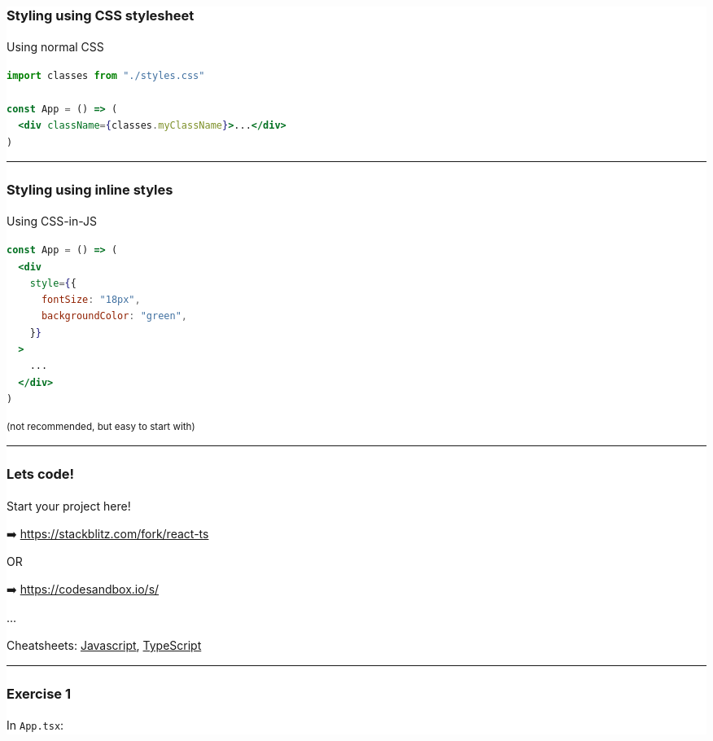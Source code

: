 
### Styling using CSS stylesheet

Using normal CSS

```jsx
import classes from "./styles.css"

const App = () => (
  <div className={classes.myClassName}>...</div>
)
```

---

### Styling using inline styles

Using CSS-in-JS

```jsx
const App = () => (
  <div
    style={{
      fontSize: "18px",
      backgroundColor: "green",
    }}
  >
    ...
  </div>
)
```

<small>(not recommended, but easy to start with)</small>

---

### Lets code!

Start your project here! ️

️➡️ https://stackblitz.com/fork/react-ts

OR

️➡️ https://codesandbox.io/s/

...

Cheatsheets: [Javascript](https://htmlcheatsheet.com/js/), [TypeScript](https://www.typescriptlang.org/cheatsheets)

---

### Exercise 1

In `App.tsx`:
